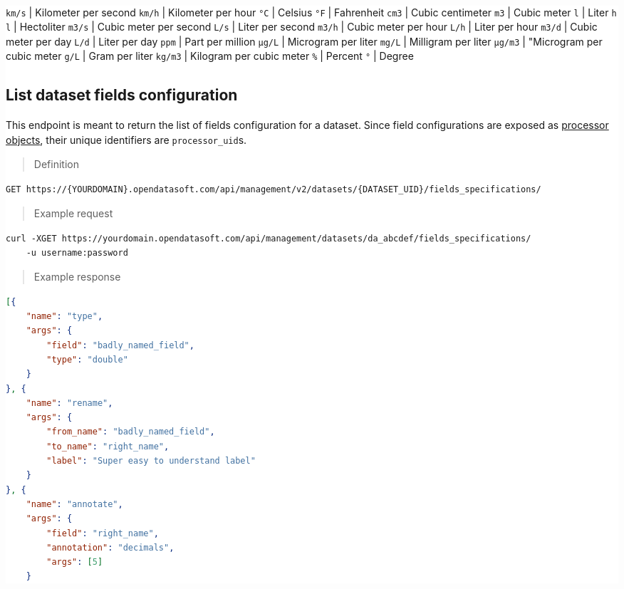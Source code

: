 `km/s` | Kilometer per second
`km/h` | Kilometer per hour
`°C` | Celsius
`°F` | Fahrenheit
`cm3` | Cubic centimeter
`m3` | Cubic meter
`l` | Liter
`hl` | Hectoliter
`m3/s` | Cubic meter per second
`L/s` | Liter per second
`m3/h` | Cubic meter per hour
`L/h` | Liter per hour
`m3/d` | Cubic meter per day
`L/d` | Liter per day
`ppm` | Part per million
`µg/L` | Microgram per liter
`mg/L` | Milligram per liter
`μg/m3` | "Microgram per cubic meter
`g/L` | Gram per liter
`kg/m3` | Kilogram per cubic meter
`%` | Percent
`°` | Degree

## List dataset fields configuration

This endpoint is meant to return the list of fields configuration for a dataset. Since field configurations are exposed as [processor objects](#the-processor-object), their unique identifiers are `processor_uid`s.

> Definition

```HTTP
GET https://{YOURDOMAIN}.opendatasoft.com/api/management/v2/datasets/{DATASET_UID}/fields_specifications/
```

> Example request

```HTTP
curl -XGET https://yourdomain.opendatasoft.com/api/management/datasets/da_abcdef/fields_specifications/
    -u username:password
```

> Example response

```json
[{
    "name": "type",
    "args": {
        "field": "badly_named_field",
        "type": "double"
    }
}, {
    "name": "rename",
    "args": {
        "from_name": "badly_named_field",
        "to_name": "right_name",
        "label": "Super easy to understand label"
    }
}, {
    "name": "annotate",
    "args": {
        "field": "right_name",
        "annotation": "decimals",
        "args": [5]
    }
```